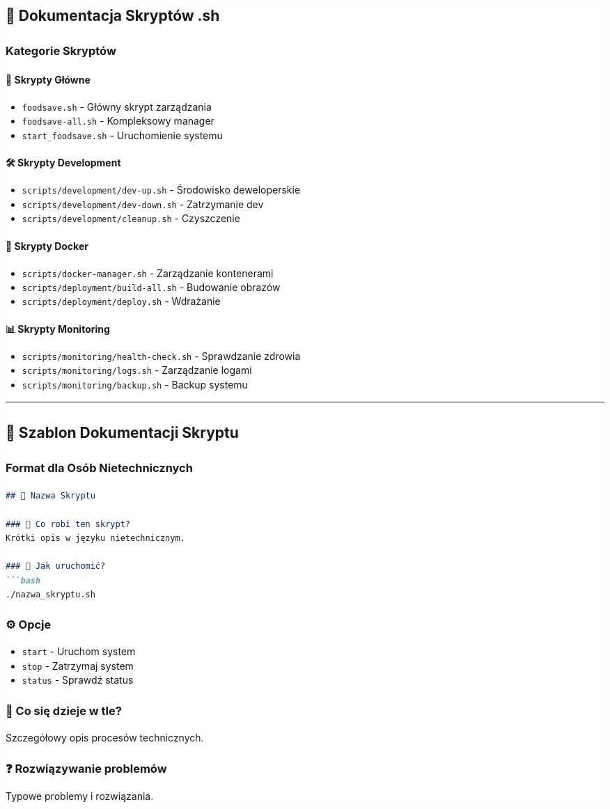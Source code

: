 
## 🔧 Dokumentacja Skryptów .sh

### Kategorie Skryptów

#### 🚀 Skrypty Główne
- `foodsave.sh` - Główny skrypt zarządzania
- `foodsave-all.sh` - Kompleksowy manager
- `start_foodsave.sh` - Uruchomienie systemu

#### 🛠️ Skrypty Development
- `scripts/development/dev-up.sh` - Środowisko deweloperskie
- `scripts/development/dev-down.sh` - Zatrzymanie dev
- `scripts/development/cleanup.sh` - Czyszczenie

#### 🐳 Skrypty Docker
- `scripts/docker-manager.sh` - Zarządzanie kontenerami
- `scripts/deployment/build-all.sh` - Budowanie obrazów
- `scripts/deployment/deploy.sh` - Wdrażanie

#### 📊 Skrypty Monitoring
- `scripts/monitoring/health-check.sh` - Sprawdzanie zdrowia
- `scripts/monitoring/logs.sh` - Zarządzanie logami
- `scripts/monitoring/backup.sh` - Backup systemu

---

## 📝 Szablon Dokumentacji Skryptu

### Format dla Osób Nietechnicznych
```markdown
## 📜 Nazwa Skryptu

### 🎯 Co robi ten skrypt?
Krótki opis w języku nietechnicznym.

### 🚀 Jak uruchomić?
```bash
./nazwa_skryptu.sh
```

### ⚙️ Opcje
- `start` - Uruchom system
- `stop` - Zatrzymaj system
- `status` - Sprawdź status

### 🔧 Co się dzieje w tle?
Szczegółowy opis procesów technicznych.

### ❓ Rozwiązywanie problemów
Typowe problemy i rozwiązania.
